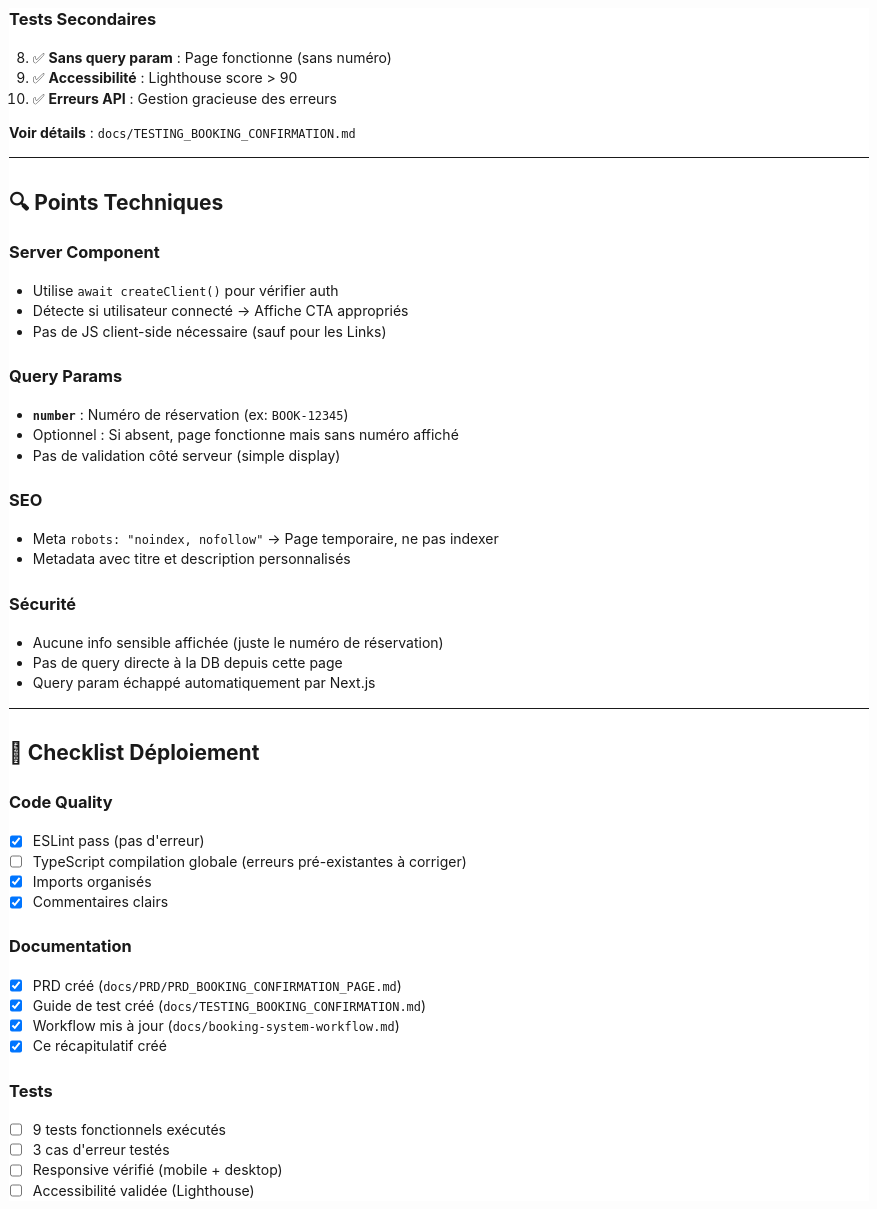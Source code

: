 ### Tests Secondaires
8. ✅ **Sans query param** : Page fonctionne (sans numéro)
9. ✅ **Accessibilité** : Lighthouse score > 90
10. ✅ **Erreurs API** : Gestion gracieuse des erreurs

**Voir détails** : `docs/TESTING_BOOKING_CONFIRMATION.md`

---

## 🔍 Points Techniques

### Server Component
- Utilise `await createClient()` pour vérifier auth
- Détecte si utilisateur connecté → Affiche CTA appropriés
- Pas de JS client-side nécessaire (sauf pour les Links)

### Query Params
- **`number`** : Numéro de réservation (ex: `BOOK-12345`)
- Optionnel : Si absent, page fonctionne mais sans numéro affiché
- Pas de validation côté serveur (simple display)

### SEO
- Meta `robots: "noindex, nofollow"` → Page temporaire, ne pas indexer
- Metadata avec titre et description personnalisés

### Sécurité
- Aucune info sensible affichée (juste le numéro de réservation)
- Pas de query directe à la DB depuis cette page
- Query param échappé automatiquement par Next.js

---

## 📝 Checklist Déploiement

### Code Quality
- [x] ESLint pass (pas d'erreur)
- [ ] TypeScript compilation globale (erreurs pré-existantes à corriger)
- [x] Imports organisés
- [x] Commentaires clairs

### Documentation
- [x] PRD créé (`docs/PRD/PRD_BOOKING_CONFIRMATION_PAGE.md`)
- [x] Guide de test créé (`docs/TESTING_BOOKING_CONFIRMATION.md`)
- [x] Workflow mis à jour (`docs/booking-system-workflow.md`)
- [x] Ce récapitulatif créé

### Tests
- [ ] 9 tests fonctionnels exécutés
- [ ] 3 cas d'erreur testés
- [ ] Responsive vérifié (mobile + desktop)
- [ ] Accessibilité validée (Lighthouse)
